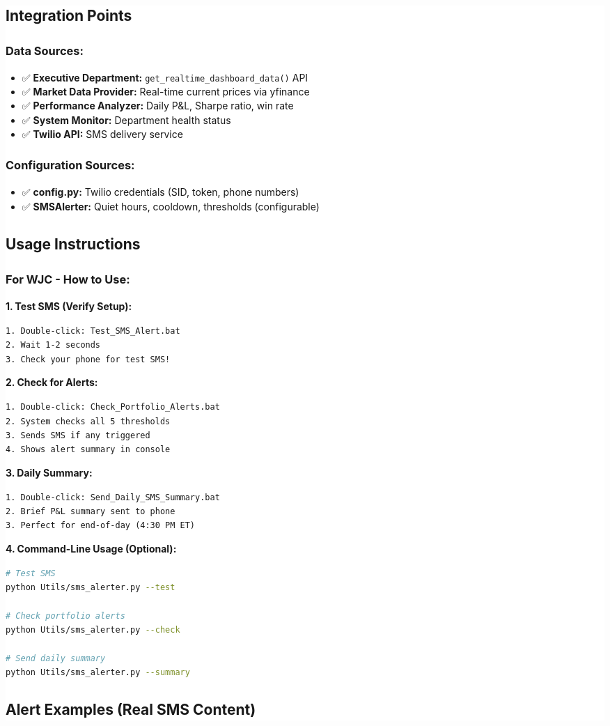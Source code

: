 ## Integration Points

### Data Sources:
- ✅ **Executive Department:** `get_realtime_dashboard_data()` API
- ✅ **Market Data Provider:** Real-time current prices via yfinance
- ✅ **Performance Analyzer:** Daily P&L, Sharpe ratio, win rate
- ✅ **System Monitor:** Department health status
- ✅ **Twilio API:** SMS delivery service

### Configuration Sources:
- ✅ **config.py:** Twilio credentials (SID, token, phone numbers)
- ✅ **SMSAlerter:** Quiet hours, cooldown, thresholds (configurable)

## Usage Instructions

### For WJC - How to Use:

**1. Test SMS (Verify Setup):**
```
1. Double-click: Test_SMS_Alert.bat
2. Wait 1-2 seconds
3. Check your phone for test SMS!
```

**2. Check for Alerts:**
```
1. Double-click: Check_Portfolio_Alerts.bat
2. System checks all 5 thresholds
3. Sends SMS if any triggered
4. Shows alert summary in console
```

**3. Daily Summary:**
```
1. Double-click: Send_Daily_SMS_Summary.bat
2. Brief P&L summary sent to phone
3. Perfect for end-of-day (4:30 PM ET)
```

**4. Command-Line Usage (Optional):**
```bash
# Test SMS
python Utils/sms_alerter.py --test

# Check portfolio alerts
python Utils/sms_alerter.py --check

# Send daily summary
python Utils/sms_alerter.py --summary
```

## Alert Examples (Real SMS Content)
